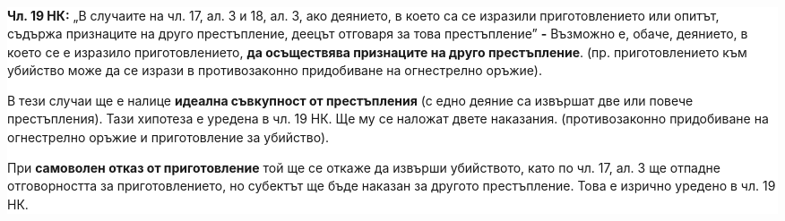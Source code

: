 **Чл. 19 НК:** „В случаите на чл. 17, ал. 3 и 18, ал. 3, ако деянието, в което са се изразили приготовлението или опитът, съдържа признаците на друго престъпление, деецът отговаря за това престъпление” **-** Възможно е, обаче, деянието, в което се е изразило приготовлението, **да осъществява признаците на друго престъпление**. (пр. приготовлението към убийство може да се изрази в противозаконно придобиване на огнестрелно оръжие). 

В тези случаи ще е налице **идеална съвкупност от престъпления** (с едно деяние са извършат две или повече престъпления). Тази хипотеза е уредена в чл. 19 НК. Ще му се наложат двете наказания. (противозаконно придобиване на огнестрелно оръжие и приготовление за убийство).

При **самоволен отказ от приготовление** той ще се откаже да извърши убийството, като по чл. 17, ал. 3 ще отпадне отговорността за приготовлението, но субектът ще бъде наказан за другото престъпление. Това е изрично уредено в чл. 19 НК.

